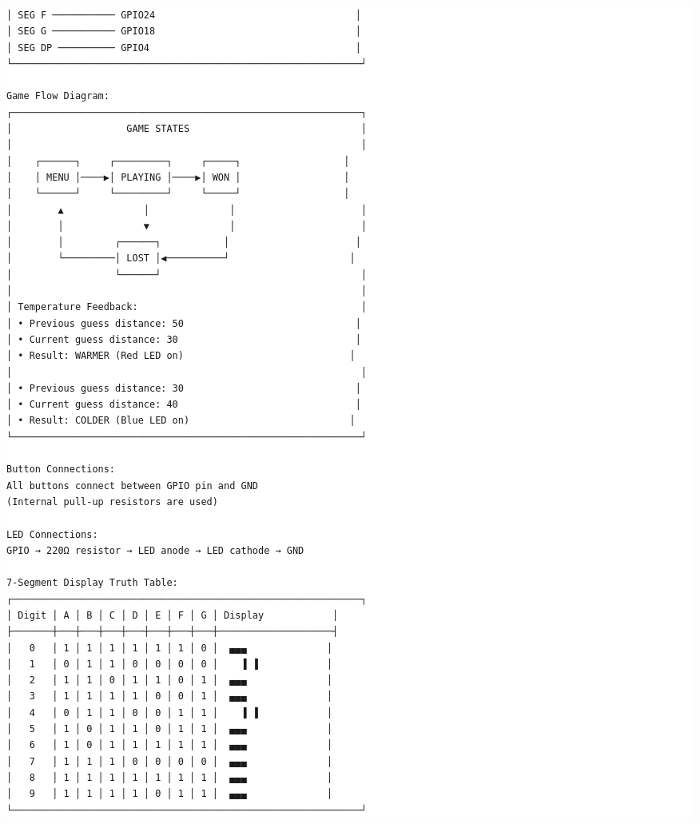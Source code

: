 ```
│ SEG F ─────────── GPIO24                                   │
│ SEG G ─────────── GPIO18                                   │
│ SEG DP ────────── GPIO4                                    │
└─────────────────────────────────────────────────────────────┘

Game Flow Diagram:
┌─────────────────────────────────────────────────────────────┐
│                    GAME STATES                              │
│                                                             │
│    ┌──────┐     ┌─────────┐     ┌─────┐                  │
│    │ MENU │────▶│ PLAYING │────▶│ WON │                  │
│    └──────┘     └─────────┘     └─────┘                  │
│        ▲              │              │                      │
│        │              ▼              │                      │
│        │         ┌──────┐           │                      │
│        └─────────│ LOST │◀──────────┘                     │
│                  └──────┘                                   │
│                                                             │
│ Temperature Feedback:                                       │
│ • Previous guess distance: 50                              │
│ • Current guess distance: 30                               │
│ • Result: WARMER (Red LED on)                             │
│                                                             │
│ • Previous guess distance: 30                              │
│ • Current guess distance: 40                               │
│ • Result: COLDER (Blue LED on)                            │
└─────────────────────────────────────────────────────────────┘

Button Connections:
All buttons connect between GPIO pin and GND
(Internal pull-up resistors are used)

LED Connections:
GPIO → 220Ω resistor → LED anode → LED cathode → GND

7-Segment Display Truth Table:
┌─────────────────────────────────────────────────────────────┐
│ Digit │ A │ B │ C │ D │ E │ F │ G │ Display            │
├───────┼───┼───┼───┼───┼───┼───┼───┼────────────────────┤
│   0   │ 1 │ 1 │ 1 │ 1 │ 1 │ 1 │ 0 │  ▄▄▄              │
│   1   │ 0 │ 1 │ 1 │ 0 │ 0 │ 0 │ 0 │    ▐ ▐            │
│   2   │ 1 │ 1 │ 0 │ 1 │ 1 │ 0 │ 1 │  ▄▄▄              │
│   3   │ 1 │ 1 │ 1 │ 1 │ 0 │ 0 │ 1 │  ▄▄▄              │
│   4   │ 0 │ 1 │ 1 │ 0 │ 0 │ 1 │ 1 │    ▐ ▐            │
│   5   │ 1 │ 0 │ 1 │ 1 │ 0 │ 1 │ 1 │  ▄▄▄              │
│   6   │ 1 │ 0 │ 1 │ 1 │ 1 │ 1 │ 1 │  ▄▄▄              │
│   7   │ 1 │ 1 │ 1 │ 0 │ 0 │ 0 │ 0 │  ▄▄▄              │
│   8   │ 1 │ 1 │ 1 │ 1 │ 1 │ 1 │ 1 │  ▄▄▄              │
│   9   │ 1 │ 1 │ 1 │ 1 │ 0 │ 1 │ 1 │  ▄▄▄              │
└─────────────────────────────────────────────────────────────┘
```
